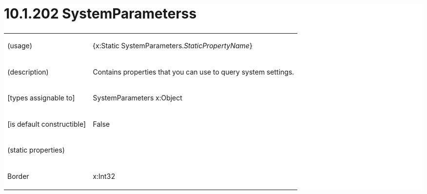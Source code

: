 <html dir="LTR" xmlns:mshelp="http://msdn.microsoft.com/mshelp" xmlns:ddue="http://ddue.schemas.microsoft.com/authoring/2003/5" xmlns:xlink="http://www.w3.org/1999/xlink" xmlns:tool="http://www.microsoft.com/tooltip"><body><input type="hidden" id="userDataCache" class="userDataStyle"><input type="hidden" id="hiddenScrollOffset"><img id="dropDownImage" style="display:none; height:0; width:0;" src="../local/drpdown.gif"><img id="dropDownHoverImage" style="display:none; height:0; width:0;" src="../local/drpdown_orange.gif"><img id="collapseImage" style="display:none; height:0; width:0;" src="../local/collapse.gif"><img id="expandImage" style="display:none; height:0; width:0;" src="../local/exp.gif"><img id="collapseAllImage" style="display:none; height:0; width:0;" src="../local/collall.gif"><img id="expandAllImage" style="display:none; height:0; width:0;" src="../local/expall.gif"><img id="copyImage" style="display:none; height:0; width:0;" src="../local/copycode.gif"><img id="copyHoverImage" style="display:none; height:0; width:0;" src="../local/copycodeHighlight.gif"><div id="header"><h1 class="heading">10.1.202 SystemParameterss</h1></div><div id="mainSection"><div id="mainBody"><div id="allHistory" class="saveHistory" onsave="saveAll()" onload="loadAll()"></div>
			<div id="sectionSection0" class="section" name="collapseableSection"><content xmlns="http://ddue.schemas.microsoft.com/authoring/2003/5" xmlns:wsd="http://wsdev.schemas.microsoft.com/authoring/2008/2" xmlns:msxsl="urn:schemas-microsoft-com:xslt" xmlns:script="urn:script" xmlns:build="urn:build">
				</content></div><div id="sectionSection1" class="section" name="collapseableSection"><content xmlns="http://ddue.schemas.microsoft.com/authoring/2003/5" xmlns:wsd="http://wsdev.schemas.microsoft.com/authoring/2008/2" xmlns:msxsl="urn:schemas-microsoft-com:xslt" xmlns:script="urn:script" xmlns:build="urn:build">
					<p xmlns=""><b></b></p><table class="ProtocolAuthoredTable" xmlns=""><tr>
								<td>
									<p>(usage)</p>
								</td>
								<td>
									<p>{x:Static SystemParameters.<i>StaticPropertyName</i>}</p>
								</td>
							</tr><tr>
							<td>
								<p>(description)</p>
							</td>
							<td>
								<p>Contains properties that you can use to query system settings.</p>
							</td>
						</tr><tr>
							<td>
								<p>[types assignable to]</p>
							</td>
							<td>
								<p>SystemParameters x:Object</p>
							</td>
						</tr><tr>
							<td>
								<p>[is default constructible]</p>
							</td>
							<td>
								<p>False</p>
							</td>
						</tr><tr>
							<td>
								<p>(static properties)</p>
							</td>
							<td>
							</td>
						</tr><tr>
							<td>
								<p>Border</p>
							</td>
							<td>
								<p>x:Int32</p>
							</td>
						</tr><tr>